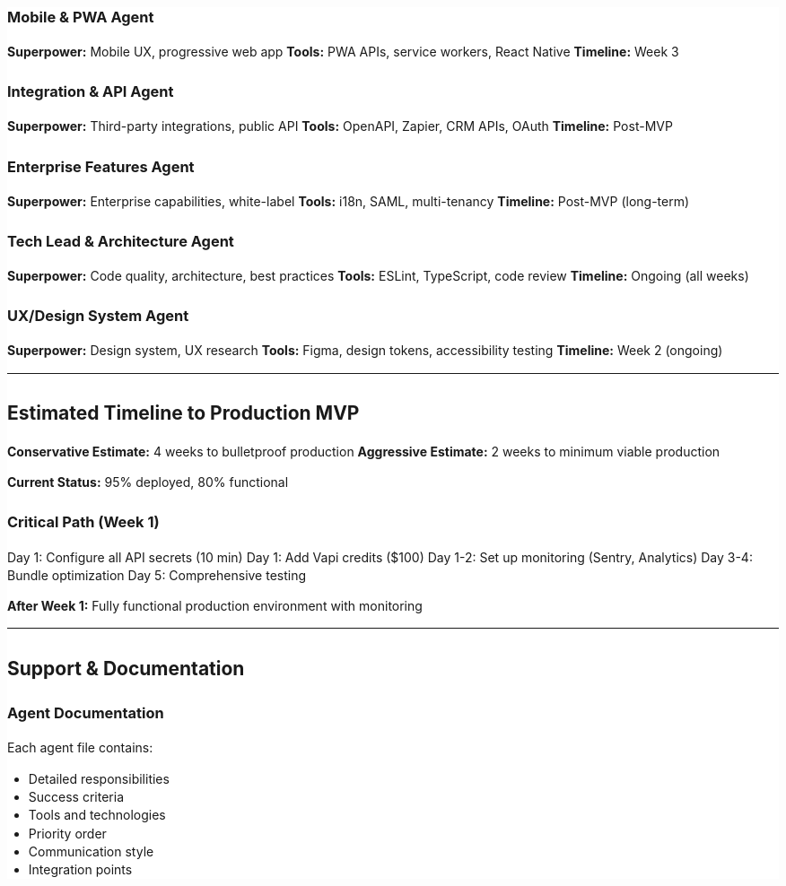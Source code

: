 ### Mobile & PWA Agent
**Superpower:** Mobile UX, progressive web app
**Tools:** PWA APIs, service workers, React Native
**Timeline:** Week 3

### Integration & API Agent
**Superpower:** Third-party integrations, public API
**Tools:** OpenAPI, Zapier, CRM APIs, OAuth
**Timeline:** Post-MVP

### Enterprise Features Agent
**Superpower:** Enterprise capabilities, white-label
**Tools:** i18n, SAML, multi-tenancy
**Timeline:** Post-MVP (long-term)

### Tech Lead & Architecture Agent
**Superpower:** Code quality, architecture, best practices
**Tools:** ESLint, TypeScript, code review
**Timeline:** Ongoing (all weeks)

### UX/Design System Agent
**Superpower:** Design system, UX research
**Tools:** Figma, design tokens, accessibility testing
**Timeline:** Week 2 (ongoing)

---

## Estimated Timeline to Production MVP

**Conservative Estimate:** 4 weeks to bulletproof production
**Aggressive Estimate:** 2 weeks to minimum viable production

**Current Status:** 95% deployed, 80% functional

### Critical Path (Week 1)
Day 1: Configure all API secrets (10 min)
Day 1: Add Vapi credits ($100)
Day 1-2: Set up monitoring (Sentry, Analytics)
Day 3-4: Bundle optimization
Day 5: Comprehensive testing

**After Week 1:** Fully functional production environment with monitoring

---

## Support & Documentation

### Agent Documentation
Each agent file contains:
- Detailed responsibilities
- Success criteria
- Tools and technologies
- Priority order
- Communication style
- Integration points
